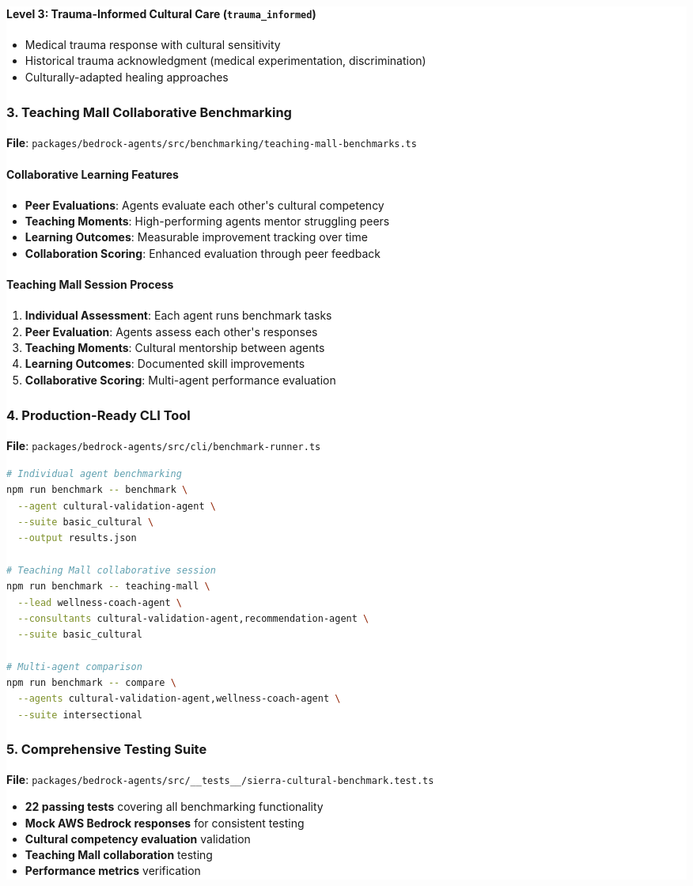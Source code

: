 #### **Level 3: Trauma-Informed Cultural Care** (`trauma_informed`)
- Medical trauma response with cultural sensitivity
- Historical trauma acknowledgment (medical experimentation, discrimination)
- Culturally-adapted healing approaches

### **3. Teaching Mall Collaborative Benchmarking**
**File**: `packages/bedrock-agents/src/benchmarking/teaching-mall-benchmarks.ts`

#### **Collaborative Learning Features**
- **Peer Evaluations**: Agents evaluate each other's cultural competency
- **Teaching Moments**: High-performing agents mentor struggling peers
- **Learning Outcomes**: Measurable improvement tracking over time
- **Collaboration Scoring**: Enhanced evaluation through peer feedback

#### **Teaching Mall Session Process**
1. **Individual Assessment**: Each agent runs benchmark tasks
2. **Peer Evaluation**: Agents assess each other's responses
3. **Teaching Moments**: Cultural mentorship between agents
4. **Learning Outcomes**: Documented skill improvements
5. **Collaborative Scoring**: Multi-agent performance evaluation

### **4. Production-Ready CLI Tool**
**File**: `packages/bedrock-agents/src/cli/benchmark-runner.ts`

```bash
# Individual agent benchmarking
npm run benchmark -- benchmark \
  --agent cultural-validation-agent \
  --suite basic_cultural \
  --output results.json

# Teaching Mall collaborative session  
npm run benchmark -- teaching-mall \
  --lead wellness-coach-agent \
  --consultants cultural-validation-agent,recommendation-agent \
  --suite basic_cultural

# Multi-agent comparison
npm run benchmark -- compare \
  --agents cultural-validation-agent,wellness-coach-agent \
  --suite intersectional
```

### **5. Comprehensive Testing Suite**
**File**: `packages/bedrock-agents/src/__tests__/sierra-cultural-benchmark.test.ts`

- **22 passing tests** covering all benchmarking functionality
- **Mock AWS Bedrock responses** for consistent testing
- **Cultural competency evaluation** validation
- **Teaching Mall collaboration** testing
- **Performance metrics** verification
